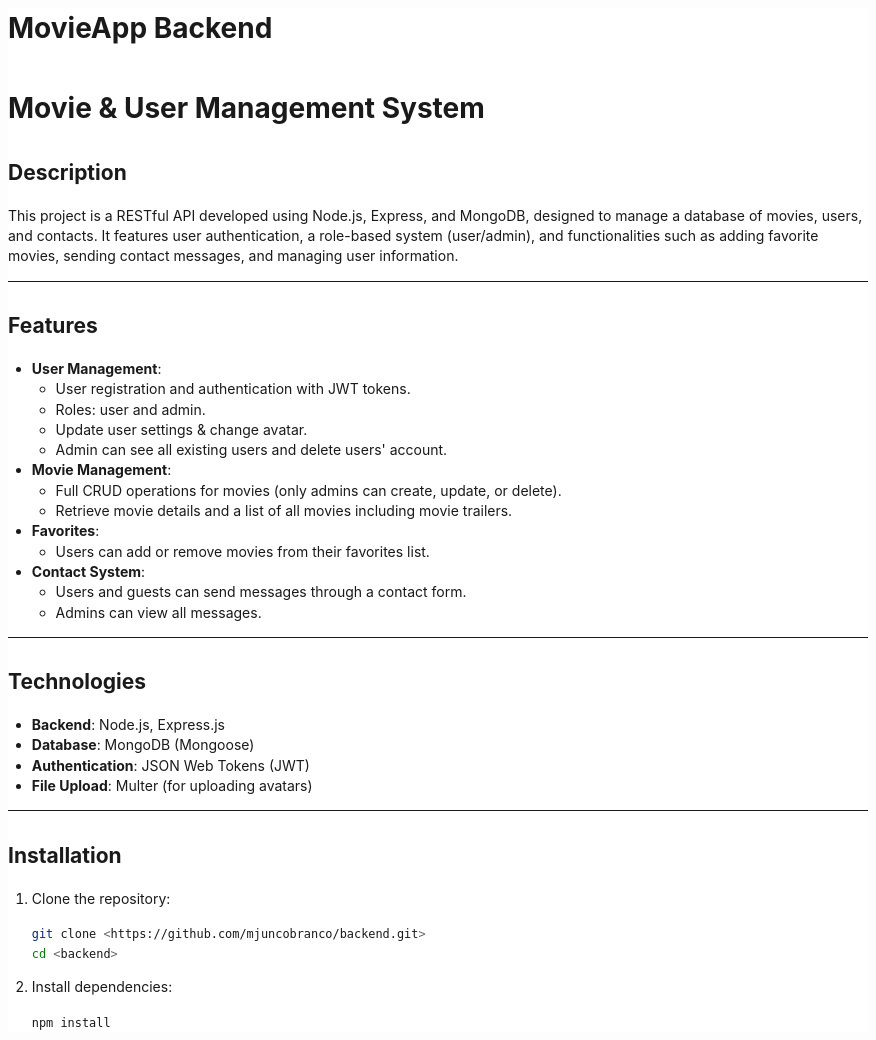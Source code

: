 # MovieApp Backend
# Movie & User Management System

## Description
This project is a RESTful API developed using Node.js, Express, and MongoDB, designed to manage a database of movies, users, and contacts. It features user authentication, a role-based system (user/admin), and functionalities such as adding favorite movies, sending contact messages, and managing user information.

---

## Features
- **User Management**:
  - User registration and authentication with JWT tokens.
  - Roles: user and admin.
  - Update user settings & change avatar.
  - Admin can see all existing users and delete users' account.
- **Movie Management**:
  - Full CRUD operations for movies (only admins can create, update, or delete).
  - Retrieve movie details and a list of all movies including movie trailers.
- **Favorites**:
  - Users can add or remove movies from their favorites list.
- **Contact System**:
  - Users and guests can send messages through a contact form.
  - Admins can view all messages.

---

## Technologies
- **Backend**: Node.js, Express.js
- **Database**: MongoDB (Mongoose)
- **Authentication**: JSON Web Tokens (JWT)
- **File Upload**: Multer (for uploading avatars)

---

## Installation

1. Clone the repository:
   ```bash
   git clone <https://github.com/mjuncobranco/backend.git>
   cd <backend>
   ```

2. Install dependencies:
   ```bash
   npm install
   ```
